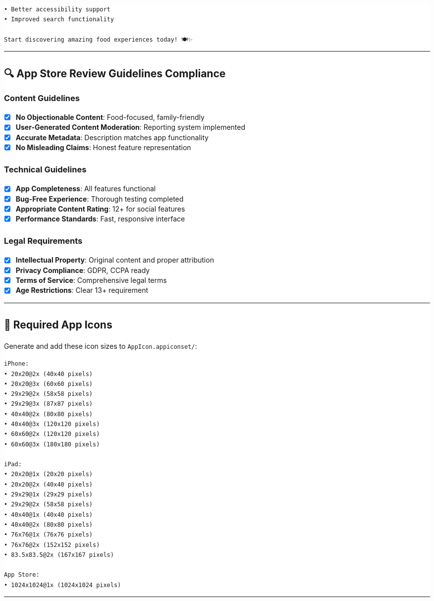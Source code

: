 ```
• Better accessibility support
• Improved search functionality

Start discovering amazing food experiences today! 🍽️✨
```

---

## 🔍 App Store Review Guidelines Compliance

### **Content Guidelines**
- [x] **No Objectionable Content**: Food-focused, family-friendly
- [x] **User-Generated Content Moderation**: Reporting system implemented
- [x] **Accurate Metadata**: Description matches app functionality
- [x] **No Misleading Claims**: Honest feature representation

### **Technical Guidelines**
- [x] **App Completeness**: All features functional
- [x] **Bug-Free Experience**: Thorough testing completed
- [x] **Appropriate Content Rating**: 12+ for social features
- [x] **Performance Standards**: Fast, responsive interface

### **Legal Requirements**
- [x] **Intellectual Property**: Original content and proper attribution
- [x] **Privacy Compliance**: GDPR, CCPA ready
- [x] **Terms of Service**: Comprehensive legal terms
- [x] **Age Restrictions**: Clear 13+ requirement

---

## 📱 Required App Icons

Generate and add these icon sizes to `AppIcon.appiconset/`:

```
iPhone:
• 20x20@2x (40x40 pixels)
• 20x20@3x (60x60 pixels)
• 29x29@2x (58x58 pixels)
• 29x29@3x (87x87 pixels)
• 40x40@2x (80x80 pixels)
• 40x40@3x (120x120 pixels)
• 60x60@2x (120x120 pixels)
• 60x60@3x (180x180 pixels)

iPad:
• 20x20@1x (20x20 pixels)
• 20x20@2x (40x40 pixels)
• 29x29@1x (29x29 pixels)
• 29x29@2x (58x58 pixels)
• 40x40@1x (40x40 pixels)
• 40x40@2x (80x80 pixels)
• 76x76@1x (76x76 pixels)
• 76x76@2x (152x152 pixels)
• 83.5x83.5@2x (167x167 pixels)

App Store:
• 1024x1024@1x (1024x1024 pixels)
```

---